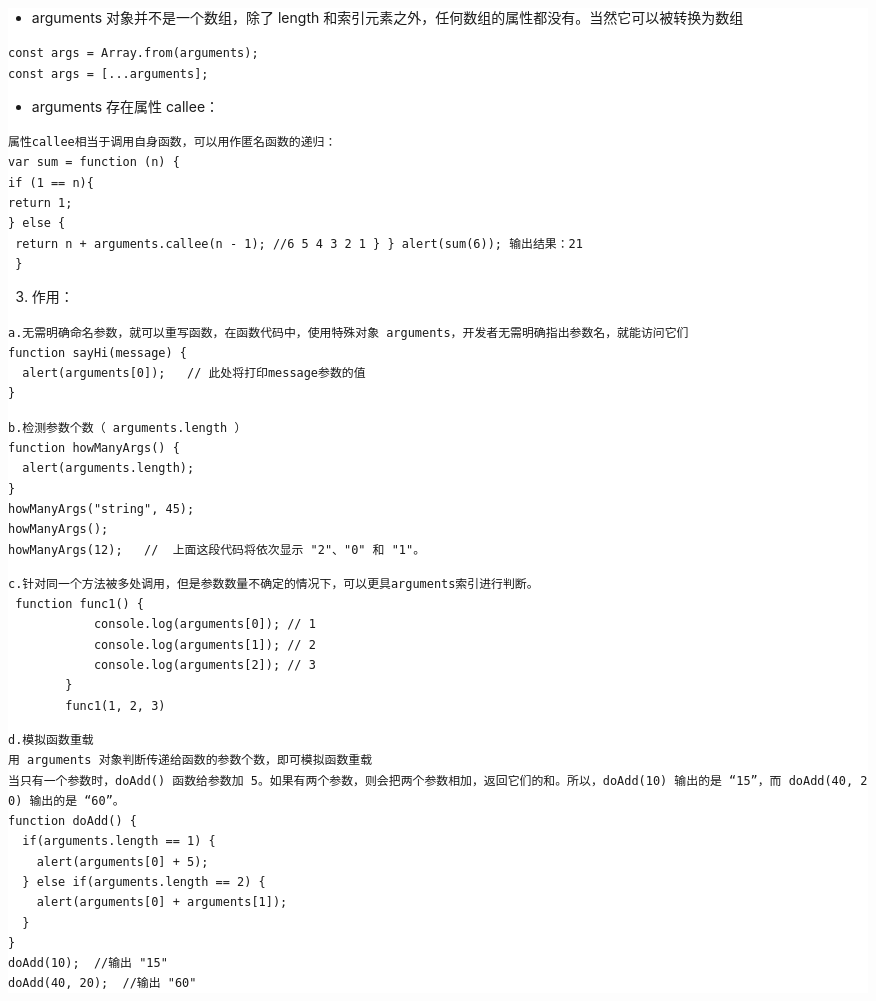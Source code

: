 *   arguments 对象并不是一个数组，除了 length 和索引元素之外，任何数组的属性都没有。当然它可以被转换为数组

```
const args = Array.from(arguments); 
const args = [...arguments];

```

*   arguments 存在属性 callee：

```
属性callee相当于调用自身函数，可以用作匿名函数的递归：
var sum = function (n) { 
if (1 == n){ 
return 1; 
} else {
 return n + arguments.callee(n - 1); //6 5 4 3 2 1 } } alert(sum(6)); 输出结果：21
 }

```

3. 作用：

```
a.无需明确命名参数，就可以重写函数，在函数代码中，使用特殊对象 arguments，开发者无需明确指出参数名，就能访问它们
function sayHi(message) {
  alert(arguments[0]);   // 此处将打印message参数的值
}

```

```
b.检测参数个数（ arguments.length ）
function howManyArgs() {
  alert(arguments.length);
}
howManyArgs("string", 45);
howManyArgs();
howManyArgs(12);   //  上面这段代码将依次显示 "2"、"0" 和 "1"。

```

```
c.针对同一个方法被多处调用，但是参数数量不确定的情况下，可以更具arguments索引进行判断。
 function func1() {
            console.log(arguments[0]); // 1 
            console.log(arguments[1]); // 2 
            console.log(arguments[2]); // 3 
        }
        func1(1, 2, 3)

```

```
d.模拟函数重载
用 arguments 对象判断传递给函数的参数个数，即可模拟函数重载
当只有一个参数时，doAdd() 函数给参数加 5。如果有两个参数，则会把两个参数相加，返回它们的和。所以，doAdd(10) 输出的是 “15”，而 doAdd(40, 20) 输出的是 “60”。
function doAdd() {
  if(arguments.length == 1) {
    alert(arguments[0] + 5);
  } else if(arguments.length == 2) {
    alert(arguments[0] + arguments[1]);
  }
}
doAdd(10);	//输出 "15"
doAdd(40, 20);	//输出 "60"

```
